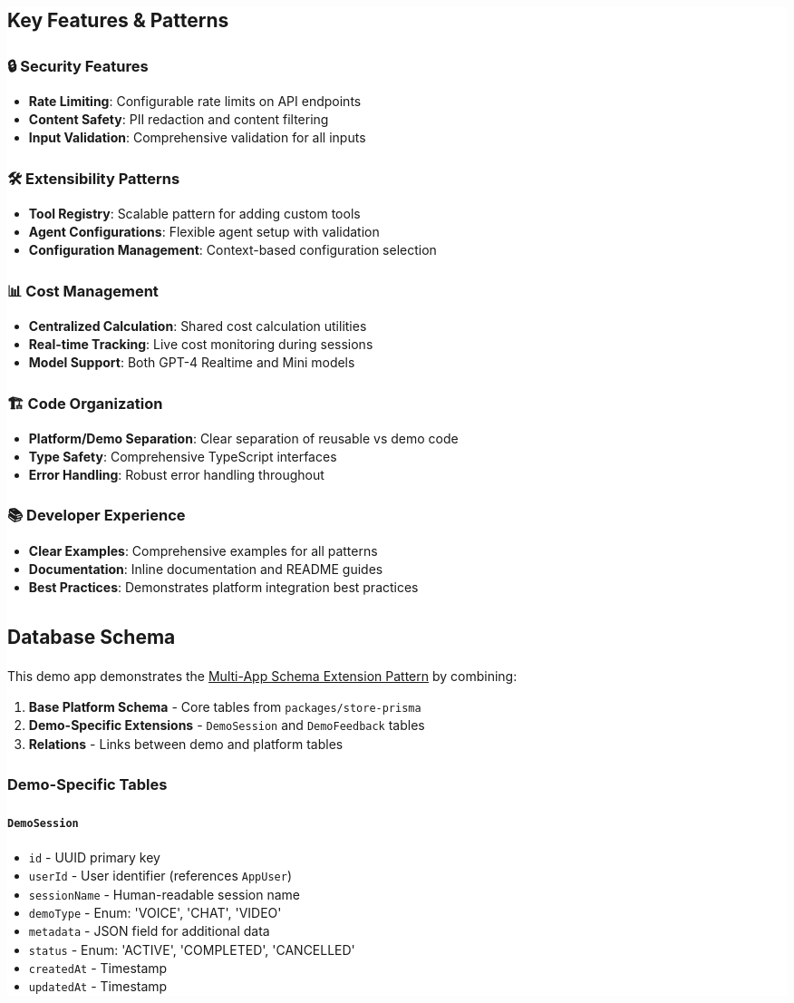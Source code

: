 ## Key Features & Patterns

### 🔒 Security Features

- **Rate Limiting**: Configurable rate limits on API endpoints
- **Content Safety**: PII redaction and content filtering
- **Input Validation**: Comprehensive validation for all inputs

### 🛠️ Extensibility Patterns

- **Tool Registry**: Scalable pattern for adding custom tools
- **Agent Configurations**: Flexible agent setup with validation
- **Configuration Management**: Context-based configuration selection

### 📊 Cost Management

- **Centralized Calculation**: Shared cost calculation utilities
- **Real-time Tracking**: Live cost monitoring during sessions
- **Model Support**: Both GPT-4 Realtime and Mini models

### 🏗️ Code Organization

- **Platform/Demo Separation**: Clear separation of reusable vs demo code
- **Type Safety**: Comprehensive TypeScript interfaces
- **Error Handling**: Robust error handling throughout

### 📚 Developer Experience

- **Clear Examples**: Comprehensive examples for all patterns
- **Documentation**: Inline documentation and README guides
- **Best Practices**: Demonstrates platform integration best practices

## Database Schema

This demo app demonstrates the [Multi-App Schema Extension Pattern](../../docs/architecture/multi-app-pattern.md) by combining:

1. **Base Platform Schema** - Core tables from `packages/store-prisma`
2. **Demo-Specific Extensions** - `DemoSession` and `DemoFeedback` tables
3. **Relations** - Links between demo and platform tables

### Demo-Specific Tables

#### `DemoSession`

- `id` - UUID primary key
- `userId` - User identifier (references `AppUser`)
- `sessionName` - Human-readable session name
- `demoType` - Enum: 'VOICE', 'CHAT', 'VIDEO'
- `metadata` - JSON field for additional data
- `status` - Enum: 'ACTIVE', 'COMPLETED', 'CANCELLED'
- `createdAt` - Timestamp
- `updatedAt` - Timestamp
